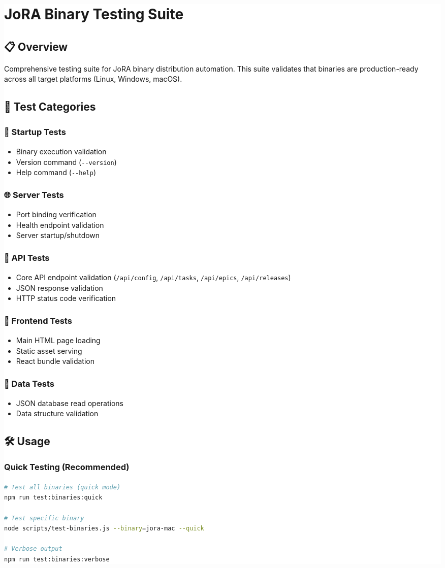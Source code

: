 # JoRA Binary Testing Suite

## 📋 Overview

Comprehensive testing suite for JoRA binary distribution automation. This suite validates that binaries are production-ready across all target platforms (Linux, Windows, macOS).

## 🧪 Test Categories

### 🚀 Startup Tests
- Binary execution validation
- Version command (`--version`)
- Help command (`--help`)

### 🌐 Server Tests
- Port binding verification
- Health endpoint validation
- Server startup/shutdown

### 📡 API Tests
- Core API endpoint validation (`/api/config`, `/api/tasks`, `/api/epics`, `/api/releases`)
- JSON response validation
- HTTP status code verification

### 🎨 Frontend Tests
- Main HTML page loading
- Static asset serving
- React bundle validation

### 💾 Data Tests
- JSON database read operations
- Data structure validation

## 🛠️ Usage

### Quick Testing (Recommended)
```bash
# Test all binaries (quick mode)
npm run test:binaries:quick

# Test specific binary
node scripts/test-binaries.js --binary=jora-mac --quick

# Verbose output
npm run test:binaries:verbose
```

